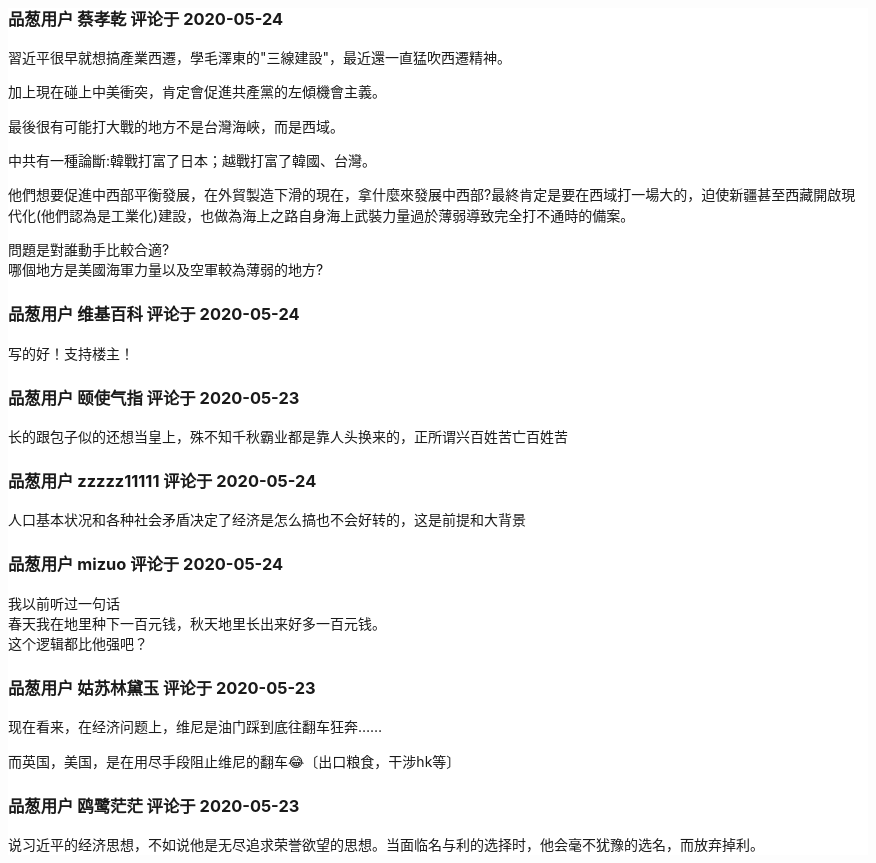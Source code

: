 

            
### 品葱用户 **蔡孝乾** 评论于 2020-05-24
        
習近平很早就想搞產業西遷，學毛澤東的"三線建設"，最近還一直猛吹西遷精神。  
  
加上現在碰上中美衝突，肯定會促進共產黨的左傾機會主義。  
  
最後很有可能打大戰的地方不是台灣海峽，而是西域。  
  
中共有一種論斷:韓戰打富了日本；越戰打富了韓國、台灣。  
  
他們想要促進中西部平衡發展，在外貿製造下滑的現在，拿什麼來發展中西部?最終肯定是要在西域打一場大的，迫使新疆甚至西藏開啟現代化(他們認為是工業化)建設，也做為海上之路自身海上武裝力量過於薄弱導致完全打不通時的備案。  
  
問題是對誰動手比較合適?  
哪個地方是美國海軍力量以及空軍較為薄弱的地方?
        


            
### 品葱用户 **维基百科** 评论于 2020-05-24
        
写的好！支持楼主！
        


            
### 品葱用户 **颐使气指** 评论于 2020-05-23
        
长的跟包子似的还想当皇上，殊不知千秋霸业都是靠人头换来的，正所谓兴百姓苦亡百姓苦
        


            
### 品葱用户 **zzzzz11111** 评论于 2020-05-24
        
人口基本状况和各种社会矛盾决定了经济是怎么搞也不会好转的，这是前提和大背景
        


            
### 品葱用户 **mizuo** 评论于 2020-05-24
        
我以前听过一句话  
春天我在地里种下一百元钱，秋天地里长出来好多一百元钱。  
这个逻辑都比他强吧？
        


            
### 品葱用户 **姑苏林黛玉** 评论于 2020-05-23
        
现在看来，在经济问题上，维尼是油门踩到底往翻车狂奔……  
  
而英国，美国，是在用尽手段阻止维尼的翻车😂〔出口粮食，干涉hk等〕
        


            
### 品葱用户 **鸥鹭茫茫** 评论于 2020-05-23
        
说习近平的经济思想，不如说他是无尽追求荣誉欲望的思想。当面临名与利的选择时，他会毫不犹豫的选名，而放弃掉利。  
  